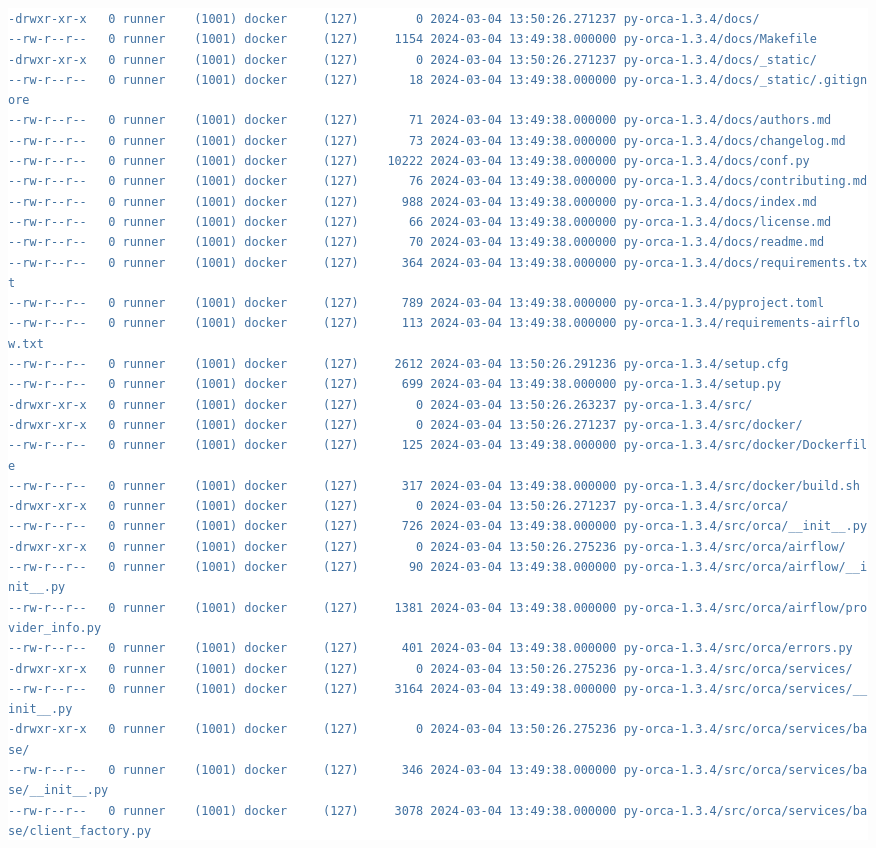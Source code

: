 ```diff
-drwxr-xr-x   0 runner    (1001) docker     (127)        0 2024-03-04 13:50:26.271237 py-orca-1.3.4/docs/
--rw-r--r--   0 runner    (1001) docker     (127)     1154 2024-03-04 13:49:38.000000 py-orca-1.3.4/docs/Makefile
-drwxr-xr-x   0 runner    (1001) docker     (127)        0 2024-03-04 13:50:26.271237 py-orca-1.3.4/docs/_static/
--rw-r--r--   0 runner    (1001) docker     (127)       18 2024-03-04 13:49:38.000000 py-orca-1.3.4/docs/_static/.gitignore
--rw-r--r--   0 runner    (1001) docker     (127)       71 2024-03-04 13:49:38.000000 py-orca-1.3.4/docs/authors.md
--rw-r--r--   0 runner    (1001) docker     (127)       73 2024-03-04 13:49:38.000000 py-orca-1.3.4/docs/changelog.md
--rw-r--r--   0 runner    (1001) docker     (127)    10222 2024-03-04 13:49:38.000000 py-orca-1.3.4/docs/conf.py
--rw-r--r--   0 runner    (1001) docker     (127)       76 2024-03-04 13:49:38.000000 py-orca-1.3.4/docs/contributing.md
--rw-r--r--   0 runner    (1001) docker     (127)      988 2024-03-04 13:49:38.000000 py-orca-1.3.4/docs/index.md
--rw-r--r--   0 runner    (1001) docker     (127)       66 2024-03-04 13:49:38.000000 py-orca-1.3.4/docs/license.md
--rw-r--r--   0 runner    (1001) docker     (127)       70 2024-03-04 13:49:38.000000 py-orca-1.3.4/docs/readme.md
--rw-r--r--   0 runner    (1001) docker     (127)      364 2024-03-04 13:49:38.000000 py-orca-1.3.4/docs/requirements.txt
--rw-r--r--   0 runner    (1001) docker     (127)      789 2024-03-04 13:49:38.000000 py-orca-1.3.4/pyproject.toml
--rw-r--r--   0 runner    (1001) docker     (127)      113 2024-03-04 13:49:38.000000 py-orca-1.3.4/requirements-airflow.txt
--rw-r--r--   0 runner    (1001) docker     (127)     2612 2024-03-04 13:50:26.291236 py-orca-1.3.4/setup.cfg
--rw-r--r--   0 runner    (1001) docker     (127)      699 2024-03-04 13:49:38.000000 py-orca-1.3.4/setup.py
-drwxr-xr-x   0 runner    (1001) docker     (127)        0 2024-03-04 13:50:26.263237 py-orca-1.3.4/src/
-drwxr-xr-x   0 runner    (1001) docker     (127)        0 2024-03-04 13:50:26.271237 py-orca-1.3.4/src/docker/
--rw-r--r--   0 runner    (1001) docker     (127)      125 2024-03-04 13:49:38.000000 py-orca-1.3.4/src/docker/Dockerfile
--rw-r--r--   0 runner    (1001) docker     (127)      317 2024-03-04 13:49:38.000000 py-orca-1.3.4/src/docker/build.sh
-drwxr-xr-x   0 runner    (1001) docker     (127)        0 2024-03-04 13:50:26.271237 py-orca-1.3.4/src/orca/
--rw-r--r--   0 runner    (1001) docker     (127)      726 2024-03-04 13:49:38.000000 py-orca-1.3.4/src/orca/__init__.py
-drwxr-xr-x   0 runner    (1001) docker     (127)        0 2024-03-04 13:50:26.275236 py-orca-1.3.4/src/orca/airflow/
--rw-r--r--   0 runner    (1001) docker     (127)       90 2024-03-04 13:49:38.000000 py-orca-1.3.4/src/orca/airflow/__init__.py
--rw-r--r--   0 runner    (1001) docker     (127)     1381 2024-03-04 13:49:38.000000 py-orca-1.3.4/src/orca/airflow/provider_info.py
--rw-r--r--   0 runner    (1001) docker     (127)      401 2024-03-04 13:49:38.000000 py-orca-1.3.4/src/orca/errors.py
-drwxr-xr-x   0 runner    (1001) docker     (127)        0 2024-03-04 13:50:26.275236 py-orca-1.3.4/src/orca/services/
--rw-r--r--   0 runner    (1001) docker     (127)     3164 2024-03-04 13:49:38.000000 py-orca-1.3.4/src/orca/services/__init__.py
-drwxr-xr-x   0 runner    (1001) docker     (127)        0 2024-03-04 13:50:26.275236 py-orca-1.3.4/src/orca/services/base/
--rw-r--r--   0 runner    (1001) docker     (127)      346 2024-03-04 13:49:38.000000 py-orca-1.3.4/src/orca/services/base/__init__.py
--rw-r--r--   0 runner    (1001) docker     (127)     3078 2024-03-04 13:49:38.000000 py-orca-1.3.4/src/orca/services/base/client_factory.py
```